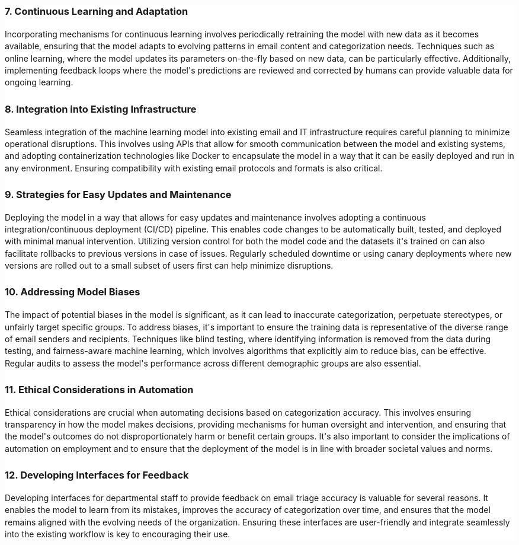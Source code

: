 ### 7. Continuous Learning and Adaptation

Incorporating mechanisms for continuous learning involves periodically retraining the model with new data as it becomes available, ensuring that the model adapts to evolving patterns in email content and categorization needs. Techniques such as online learning, where the model updates its parameters on-the-fly based on new data, can be particularly effective. Additionally, implementing feedback loops where the model's predictions are reviewed and corrected by humans can provide valuable data for ongoing learning.

### 8. Integration into Existing Infrastructure

Seamless integration of the machine learning model into existing email and IT infrastructure requires careful planning to minimize operational disruptions. This involves using APIs that allow for smooth communication between the model and existing systems, and adopting containerization technologies like Docker to encapsulate the model in a way that it can be easily deployed and run in any environment. Ensuring compatibility with existing email protocols and formats is also critical.

### 9. Strategies for Easy Updates and Maintenance

Deploying the model in a way that allows for easy updates and maintenance involves adopting a continuous integration/continuous deployment (CI/CD) pipeline. This enables code changes to be automatically built, tested, and deployed with minimal manual intervention. Utilizing version control for both the model code and the datasets it's trained on can also facilitate rollbacks to previous versions in case of issues. Regularly scheduled downtime or using canary deployments where new versions are rolled out to a small subset of users first can help minimize disruptions.

### 10. Addressing Model Biases

The impact of potential biases in the model is significant, as it can lead to inaccurate categorization, perpetuate stereotypes, or unfairly target specific groups. To address biases, it's important to ensure the training data is representative of the diverse range of email senders and recipients. Techniques like blind testing, where identifying information is removed from the data during testing, and fairness-aware machine learning, which involves algorithms that explicitly aim to reduce bias, can be effective. Regular audits to assess the model's performance across different demographic groups are also essential.

### 11. Ethical Considerations in Automation

Ethical considerations are crucial when automating decisions based on categorization accuracy. This involves ensuring transparency in how the model makes decisions, providing mechanisms for human oversight and intervention, and ensuring that the model's outcomes do not disproportionately harm or benefit certain groups. It's also important to consider the implications of automation on employment and to ensure that the deployment of the model is in line with broader societal values and norms.

### 12. Developing Interfaces for Feedback

Developing interfaces for departmental staff to provide feedback on email triage accuracy is valuable for several reasons. It enables the model to learn from its mistakes, improves the accuracy of categorization over time, and ensures that the model remains aligned with the evolving needs of the organization. Ensuring these interfaces are user-friendly and integrate seamlessly into the existing workflow is key to encouraging their use.
